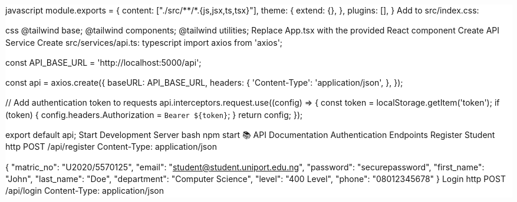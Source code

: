javascript
   module.exports = {
     content: ["./src/**/*.{js,jsx,ts,tsx}"],
     theme: {
       extend: {},
     },
     plugins: [],
   }
Add to src/index.css:

css
   @tailwind base;
   @tailwind components;
   @tailwind utilities;
Replace App.tsx with the provided React component
Create API Service Create src/services/api.ts:
typescript
   import axios from 'axios';

   const API_BASE_URL = 'http://localhost:5000/api';

   const api = axios.create({
     baseURL: API_BASE_URL,
     headers: {
       'Content-Type': 'application/json',
     },
   });

   // Add authentication token to requests
   api.interceptors.request.use((config) => {
     const token = localStorage.getItem('token');
     if (token) {
       config.headers.Authorization = `Bearer ${token}`;
     }
     return config;
   });

   export default api;
Start Development Server
bash
   npm start
📚 API Documentation
Authentication Endpoints
Register Student
http
POST /api/register
Content-Type: application/json

{
  "matric_no": "U2020/5570125",
  "email": "student@student.uniport.edu.ng",
  "password": "securepassword",
  "first_name": "John",
  "last_name": "Doe",
  "department": "Computer Science",
  "level": "400 Level",
  "phone": "08012345678"
}
Login
http
POST /api/login
Content-Type: application/json
